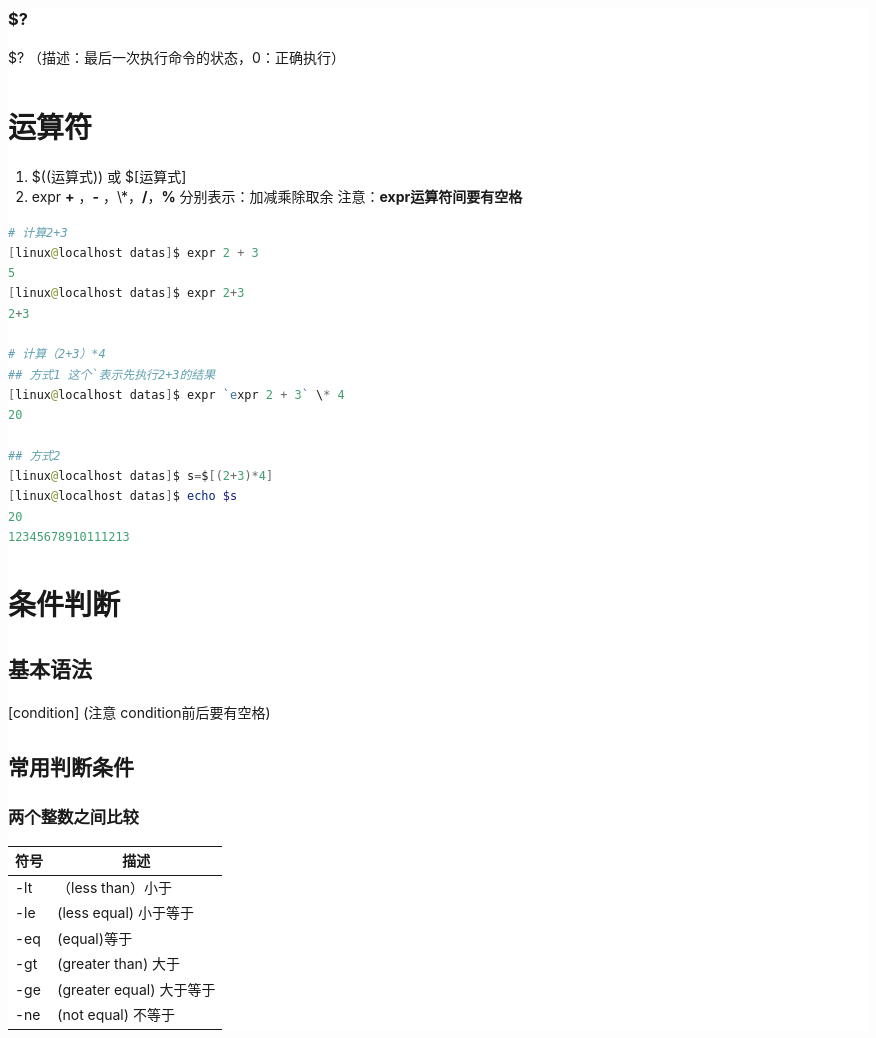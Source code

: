 ### $?

$? （描述：最后一次执行命令的状态，0：正确执行）

# 运算符

1. $((运算式)) 或 $[运算式]
2. expr **+**  ，**-** ，\\*，**/**，**%** 分别表示：加减乘除取余
   注意：**expr运算符间要有空格**

```powershell
# 计算2+3
[linux@localhost datas]$ expr 2 + 3
5
[linux@localhost datas]$ expr 2+3
2+3

# 计算（2+3）*4
## 方式1 这个`表示先执行2+3的结果
[linux@localhost datas]$ expr `expr 2 + 3` \* 4
20

## 方式2
[linux@localhost datas]$ s=$[(2+3)*4]
[linux@localhost datas]$ echo $s
20
12345678910111213
```

# 条件判断

## 基本语法

[condition] (注意 condition前后要有空格)

## 常用判断条件

### 两个整数之间比较

| 符号 | 描述                     |
| ---- | ------------------------ |
| -lt  | （less than）小于        |
| -le  | (less equal) 小于等于    |
| -eq  | (equal)等于              |
| -gt  | (greater than) 大于      |
| -ge  | (greater equal) 大于等于 |
| -ne  | (not equal) 不等于       |
